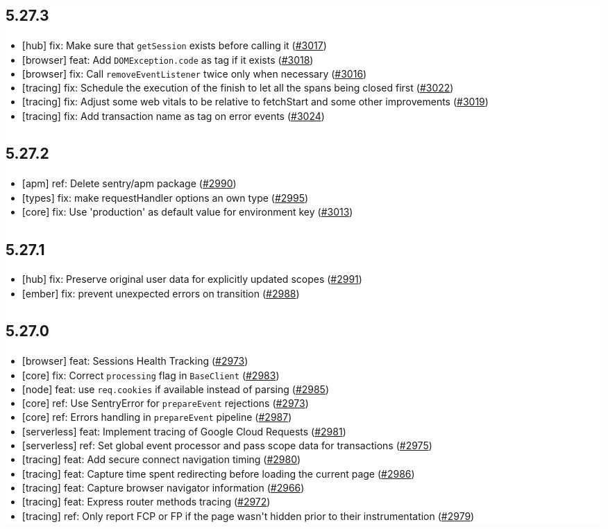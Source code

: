 ## 5.27.3

- [hub] fix: Make sure that `getSession` exists before calling it ([#3017](https://github.com/getsentry/sentry-javascript/issues/3017))
- [browser] feat: Add `DOMException.code` as tag if it exists ([#3018](https://github.com/getsentry/sentry-javascript/issues/3018))
- [browser] fix: Call `removeEventListener` twice only when necessary ([#3016](https://github.com/getsentry/sentry-javascript/issues/3016))
- [tracing] fix: Schedule the execution of the finish to let all the spans being closed first ([#3022](https://github.com/getsentry/sentry-javascript/issues/3022))
- [tracing] fix: Adjust some web vitals to be relative to fetchStart and some other improvements ([#3019](https://github.com/getsentry/sentry-javascript/issues/3019))
- [tracing] fix: Add transaction name as tag on error events ([#3024](https://github.com/getsentry/sentry-javascript/issues/3024))

## 5.27.2

- [apm] ref: Delete sentry/apm package ([#2990](https://github.com/getsentry/sentry-javascript/issues/2990))
- [types] fix: make requestHandler options an own type ([#2995](https://github.com/getsentry/sentry-javascript/issues/2995))
- [core] fix: Use 'production' as default value for environment key ([#3013](https://github.com/getsentry/sentry-javascript/issues/3013))

## 5.27.1

- [hub] fix: Preserve original user data for explicitly updated scopes ([#2991](https://github.com/getsentry/sentry-javascript/issues/2991))
- [ember] fix: prevent unexpected errors on transition ([#2988](https://github.com/getsentry/sentry-javascript/issues/2988))

## 5.27.0

- [browser] feat: Sessions Health Tracking ([#2973](https://github.com/getsentry/sentry-javascript/issues/2973))
- [core] fix: Correct `processing` flag in `BaseClient` ([#2983](https://github.com/getsentry/sentry-javascript/issues/2983))
- [node] feat: use `req.cookies` if available instead of parsing ([#2985](https://github.com/getsentry/sentry-javascript/issues/2985))
- [core] ref: Use SentryError for `prepareEvent` rejections ([#2973](https://github.com/getsentry/sentry-javascript/issues/2973))
- [core] ref: Errors handling in `prepareEvent` pipeline ([#2987](https://github.com/getsentry/sentry-javascript/issues/2987))
- [serverless] feat: Implement tracing of Google Cloud Requests ([#2981](https://github.com/getsentry/sentry-javascript/issues/2981))
- [serverless] ref: Set global event processor and pass scope data for transactions ([#2975](https://github.com/getsentry/sentry-javascript/issues/2975))
- [tracing] feat: Add secure connect navigation timing ([#2980](https://github.com/getsentry/sentry-javascript/issues/2980))
- [tracing] feat: Capture time spent redirecting before loading the current page ([#2986](https://github.com/getsentry/sentry-javascript/issues/2986))
- [tracing] feat: Capture browser navigator information ([#2966](https://github.com/getsentry/sentry-javascript/issues/2966))
- [tracing] feat: Express router methods tracing ([#2972](https://github.com/getsentry/sentry-javascript/issues/2972))
- [tracing] ref: Only report FCP or FP if the page wasn't hidden prior to their instrumentation ([#2979](https://github.com/getsentry/sentry-javascript/issues/2979))
